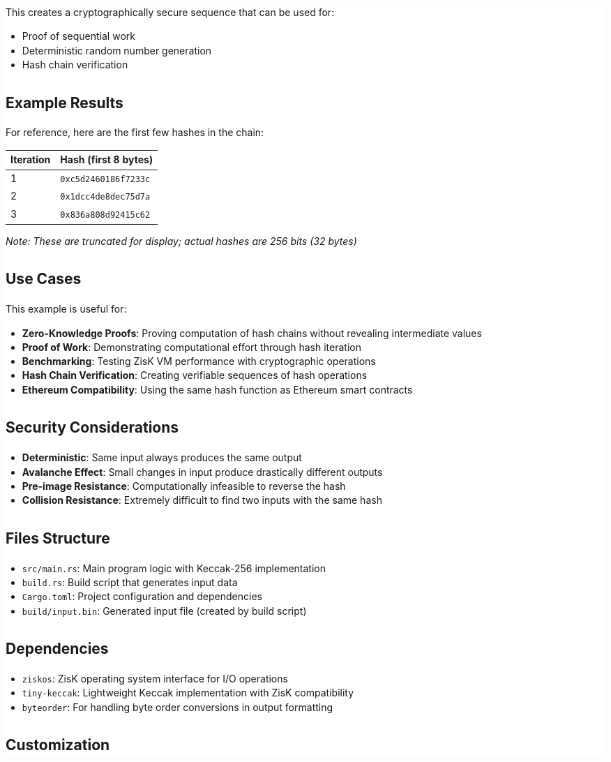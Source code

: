 This creates a cryptographically secure sequence that can be used for:
- Proof of sequential work
- Deterministic random number generation
- Hash chain verification

## Example Results

For reference, here are the first few hashes in the chain:

| Iteration | Hash (first 8 bytes) |
|-----------|---------------------|
| 1         | `0xc5d2460186f7233c` |
| 2         | `0x1dcc4de8dec75d7a` |
| 3         | `0x836a808d92415c62` |

*Note: These are truncated for display; actual hashes are 256 bits (32 bytes)*

## Use Cases

This example is useful for:

- **Zero-Knowledge Proofs**: Proving computation of hash chains without revealing intermediate values
- **Proof of Work**: Demonstrating computational effort through hash iteration
- **Benchmarking**: Testing ZisK VM performance with cryptographic operations
- **Hash Chain Verification**: Creating verifiable sequences of hash operations
- **Ethereum Compatibility**: Using the same hash function as Ethereum smart contracts

## Security Considerations

- **Deterministic**: Same input always produces the same output
- **Avalanche Effect**: Small changes in input produce drastically different outputs
- **Pre-image Resistance**: Computationally infeasible to reverse the hash
- **Collision Resistance**: Extremely difficult to find two inputs with the same hash

## Files Structure

- `src/main.rs`: Main program logic with Keccak-256 implementation
- `build.rs`: Build script that generates input data
- `Cargo.toml`: Project configuration and dependencies
- `build/input.bin`: Generated input file (created by build script)

## Dependencies

- `ziskos`: ZisK operating system interface for I/O operations
- `tiny-keccak`: Lightweight Keccak implementation with ZisK compatibility
- `byteorder`: For handling byte order conversions in output formatting

## Customization
